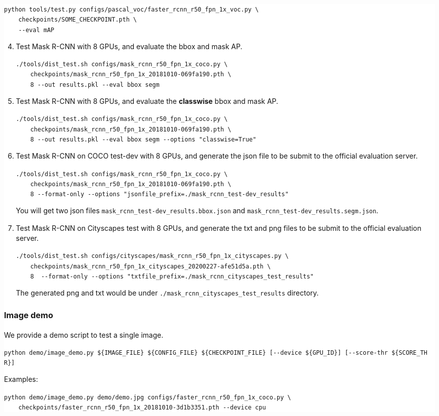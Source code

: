    ```shell
   python tools/test.py configs/pascal_voc/faster_rcnn_r50_fpn_1x_voc.py \
       checkpoints/SOME_CHECKPOINT.pth \
       --eval mAP
   ```

4. Test Mask R-CNN with 8 GPUs, and evaluate the bbox and mask AP.

   ```shell
   ./tools/dist_test.sh configs/mask_rcnn_r50_fpn_1x_coco.py \
       checkpoints/mask_rcnn_r50_fpn_1x_20181010-069fa190.pth \
       8 --out results.pkl --eval bbox segm
   ```

5. Test Mask R-CNN with 8 GPUs, and evaluate the **classwise** bbox and mask AP.

   ```shell
   ./tools/dist_test.sh configs/mask_rcnn_r50_fpn_1x_coco.py \
       checkpoints/mask_rcnn_r50_fpn_1x_20181010-069fa190.pth \
       8 --out results.pkl --eval bbox segm --options "classwise=True"
   ```

6. Test Mask R-CNN on COCO test-dev with 8 GPUs, and generate the json file to be submit to the official evaluation server.

   ```shell
   ./tools/dist_test.sh configs/mask_rcnn_r50_fpn_1x_coco.py \
       checkpoints/mask_rcnn_r50_fpn_1x_20181010-069fa190.pth \
       8 --format-only --options "jsonfile_prefix=./mask_rcnn_test-dev_results"
   ```

   You will get two json files `mask_rcnn_test-dev_results.bbox.json` and `mask_rcnn_test-dev_results.segm.json`.

7. Test Mask R-CNN on Cityscapes test with 8 GPUs, and generate the txt and png files to be submit to the official evaluation server.

   ```shell
   ./tools/dist_test.sh configs/cityscapes/mask_rcnn_r50_fpn_1x_cityscapes.py \
       checkpoints/mask_rcnn_r50_fpn_1x_cityscapes_20200227-afe51d5a.pth \
       8  --format-only --options "txtfile_prefix=./mask_rcnn_cityscapes_test_results"
   ```

   The generated png and txt would be under `./mask_rcnn_cityscapes_test_results` directory.

### Image demo

We provide a demo script to test a single image.

```shell
python demo/image_demo.py ${IMAGE_FILE} ${CONFIG_FILE} ${CHECKPOINT_FILE} [--device ${GPU_ID}] [--score-thr ${SCORE_THR}]
```

Examples:

```shell
python demo/image_demo.py demo/demo.jpg configs/faster_rcnn_r50_fpn_1x_coco.py \
    checkpoints/faster_rcnn_r50_fpn_1x_20181010-3d1b3351.pth --device cpu
```
